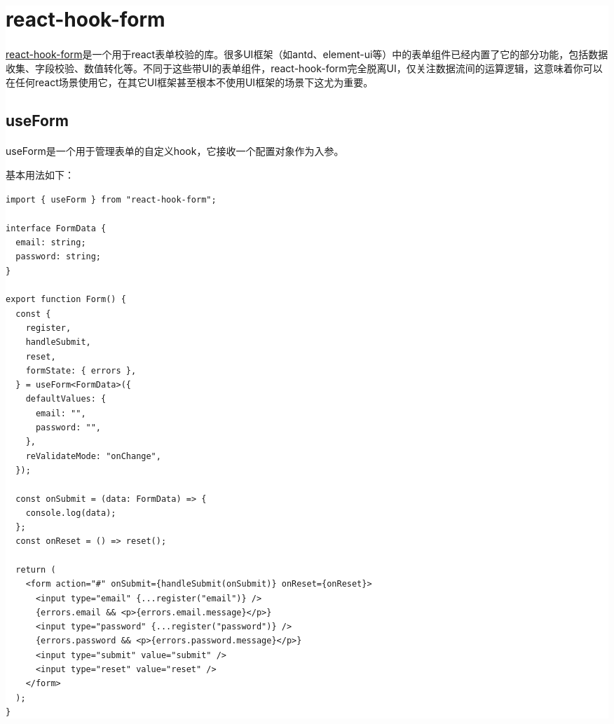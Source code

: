 # react-hook-form

[react-hook-form](https://react-hook-form.com/get-started#Quickstart)是一个用于react表单校验的库。很多UI框架（如antd、element-ui等）中的表单组件已经内置了它的部分功能，包括数据收集、字段校验、数值转化等。不同于这些带UI的表单组件，react-hook-form完全脱离UI，仅关注数据流间的运算逻辑，这意味着你可以在任何react场景使用它，在其它UI框架甚至根本不使用UI框架的场景下这尤为重要。

## useForm

useForm是一个用于管理表单的自定义hook，它接收一个配置对象作为入参。

基本用法如下：

~~~tsx
import { useForm } from "react-hook-form";

interface FormData {
  email: string;
  password: string;
}

export function Form() {
  const {
    register,
    handleSubmit,
    reset,
    formState: { errors },
  } = useForm<FormData>({
    defaultValues: {
      email: "",
      password: "",
    },
    reValidateMode: "onChange",
  });

  const onSubmit = (data: FormData) => {
    console.log(data);
  };
  const onReset = () => reset();

  return (
    <form action="#" onSubmit={handleSubmit(onSubmit)} onReset={onReset}>
      <input type="email" {...register("email")} />
      {errors.email && <p>{errors.email.message}</p>}
      <input type="password" {...register("password")} />
      {errors.password && <p>{errors.password.message}</p>}
      <input type="submit" value="submit" />
      <input type="reset" value="reset" />
    </form>
  );
}

~~~
